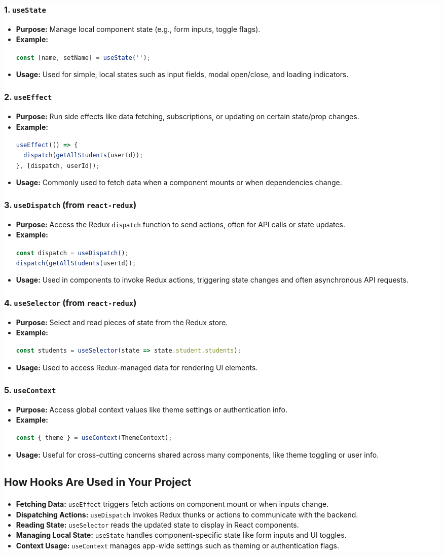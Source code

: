 ### 1. `useState`
- **Purpose:** Manage local component state (e.g., form inputs, toggle flags).
- **Example:**
  ```js
  const [name, setName] = useState('');
  ```
- **Usage:** Used for simple, local states such as input fields, modal open/close, and loading indicators.

### 2. `useEffect`
- **Purpose:** Run side effects like data fetching, subscriptions, or updating on certain state/prop changes.
- **Example:**
  ```js
  useEffect(() => {
    dispatch(getAllStudents(userId));
  }, [dispatch, userId]);
  ```
- **Usage:** Commonly used to fetch data when a component mounts or when dependencies change.

### 3. `useDispatch` (from `react-redux`)
- **Purpose:** Access the Redux `dispatch` function to send actions, often for API calls or state updates.
- **Example:**
  ```js
  const dispatch = useDispatch();
  dispatch(getAllStudents(userId));
  ```
- **Usage:** Used in components to invoke Redux actions, triggering state changes and often asynchronous API requests.

### 4. `useSelector` (from `react-redux`)
- **Purpose:** Select and read pieces of state from the Redux store.
- **Example:**
  ```js
  const students = useSelector(state => state.student.students);
  ```
- **Usage:** Used to access Redux-managed data for rendering UI elements.

### 5. `useContext`
- **Purpose:** Access global context values like theme settings or authentication info.
- **Example:**
  ```js
  const { theme } = useContext(ThemeContext);
  ```
- **Usage:** Useful for cross-cutting concerns shared across many components, like theme toggling or user info.

## How Hooks Are Used in Your Project

- **Fetching Data:** `useEffect` triggers fetch actions on component mount or when inputs change.
- **Dispatching Actions:** `useDispatch` invokes Redux thunks or actions to communicate with the backend.
- **Reading State:** `useSelector` reads the updated state to display in React components.
- **Managing Local State:** `useState` handles component-specific state like form inputs and UI toggles.
- **Context Usage:** `useContext` manages app-wide settings such as theming or authentication flags.
